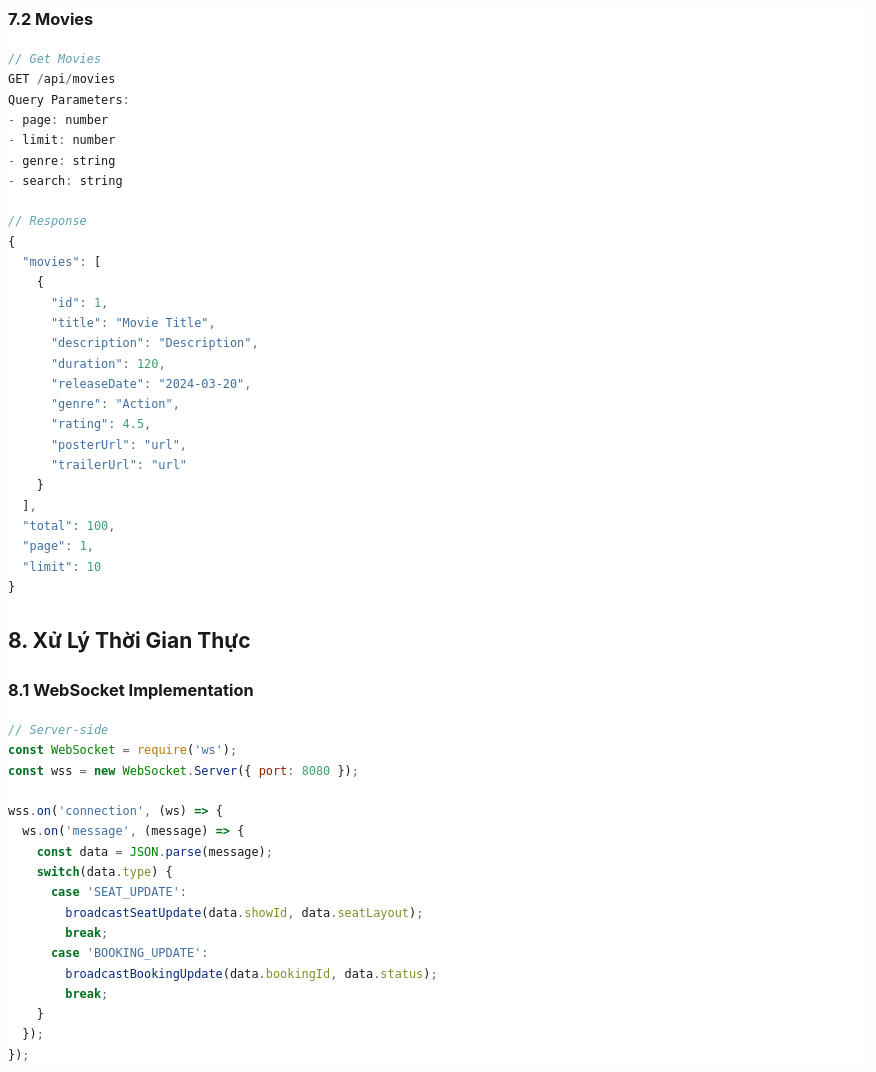 ### 7.2 Movies
```javascript
// Get Movies
GET /api/movies
Query Parameters:
- page: number
- limit: number
- genre: string
- search: string

// Response
{
  "movies": [
    {
      "id": 1,
      "title": "Movie Title",
      "description": "Description",
      "duration": 120,
      "releaseDate": "2024-03-20",
      "genre": "Action",
      "rating": 4.5,
      "posterUrl": "url",
      "trailerUrl": "url"
    }
  ],
  "total": 100,
  "page": 1,
  "limit": 10
}
```

## 8. Xử Lý Thời Gian Thực

### 8.1 WebSocket Implementation
```javascript
// Server-side
const WebSocket = require('ws');
const wss = new WebSocket.Server({ port: 8080 });

wss.on('connection', (ws) => {
  ws.on('message', (message) => {
    const data = JSON.parse(message);
    switch(data.type) {
      case 'SEAT_UPDATE':
        broadcastSeatUpdate(data.showId, data.seatLayout);
        break;
      case 'BOOKING_UPDATE':
        broadcastBookingUpdate(data.bookingId, data.status);
        break;
    }
  });
});
```
